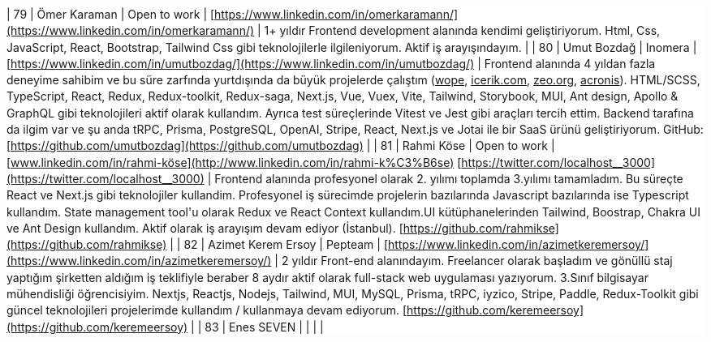 | 79       | Ömer Karaman            | Open to work                           | [https://www.linkedin.com/in/omerkaramann/](https://www.linkedin.com/in/omerkaramann/)                                                                                                                                                                                         | 1+ yıldır Frontend development alanında kendimi geliştiriyorum. Html, Css, JavaScript, React, Bootstrap, Tailwind Css gibi teknolojilerle ilgileniyorum. Aktif iş arayışındayım.                                                                                                                                                                                                                                                                                                                                                                                                                                                                                                                                                            |
| 80       | Umut Bozdağ             | Inomera                                | [https://www.linkedin.com/in/umutbozdag/](https://www.linkedin.com/in/umutbozdag/)                                                                                                                                                                                             | Frontend alanında 4 yıldan fazla deneyime sahibim ve bu süre zarfında yurtdışında da büyük projelerde çalıştım ([wope](https://wope.com/), [icerik.com](https://icerik.com/), [zeo.org](https://zeo.org/), [acronis](https://www.acronis.com/en-us/)). HTML/SCSS, TypeScript, React, Redux, Redux-toolkit, Redux-saga, Next.js, Vue, Vuex, Vite, Tailwind, Storybook, MUI, Ant design, Apollo & GraphQL gibi teknolojileri aktif olarak kullandım. Ayrıca test süreçlerinde Vitest ve Jest gibi araçları tercih ettim. Backend tarafına da ilgim var ve şu anda tRPC, Prisma, PostgreSQL, OpenAI, Stripe, React, Next.js ve Jotai ile bir SaaS ürünü geliştiriyorum. GitHub: [https://github.com/umutbozdag](https://github.com/umutbozdag) |
| 81       | Rahmi Köse              | Open to work                           | [www.linkedin.com/in/rahmi-köse](http://www.linkedin.com/in/rahmi-k%C3%B6se) [https://twitter.com/localhost__3000](https://twitter.com/localhost__3000)                                                                                                                        | Frontend alanında profesyonel olarak 2. yılımı toplamda 3.yılımı tamamladım. Bu süreçte React ve Next.js gibi teknolojiler kullandim. Profesyonel iş sürecimde projelerin bazılarında Javascript bazılarında ise Typescript kullandım. State management tool'u olarak Redux ve React Context kullandım.UI kütüphanelerinden Tailwind, Boostrap, Chakra UI ve Ant Design kullandım. Aktif olarak iş arayışım devam ediyor (İstanbul). [https://github.com/rahmikse](https://github.com/rahmikse)                                                                                                                                                                                                                                             |
| 82       | Azimet Kerem Ersoy      | Pepteam                                | [https://www.linkedin.com/in/azimetkeremersoy/](https://www.linkedin.com/in/azimetkeremersoy/)                                                                                                                                                                                 | 2 yıldır Front-end alanındayım. Freelancer olarak başladım ve gönüllü staj yaptığım şirketten aldığım iş teklifiyle beraber 8 aydır aktif olarak full-stack web uygulaması yazıyorum. 3.Sınıf bilgisayar mühendisliği öğrencisiyim. Nextjs, Reactjs, Nodejs, Tailwind, MUI, MySQL, Prisma, tRPC, iyzico, Stripe, Paddle, Redux-Toolkit gibi güncel teknolojileri projelerimde kullandım / kullanmaya devam ediyorum. [https://github.com/keremeersoy](https://github.com/keremeersoy)                                                                                                                                                                                                                                                       |
| 83       | Enes SEVEN              |                                        |                                                                                                                                                                                                                                                                                |                                                                                                                                                                                                                                                                                                                                                                                                                                                                                                                                                                                                                                                                                                                                             |